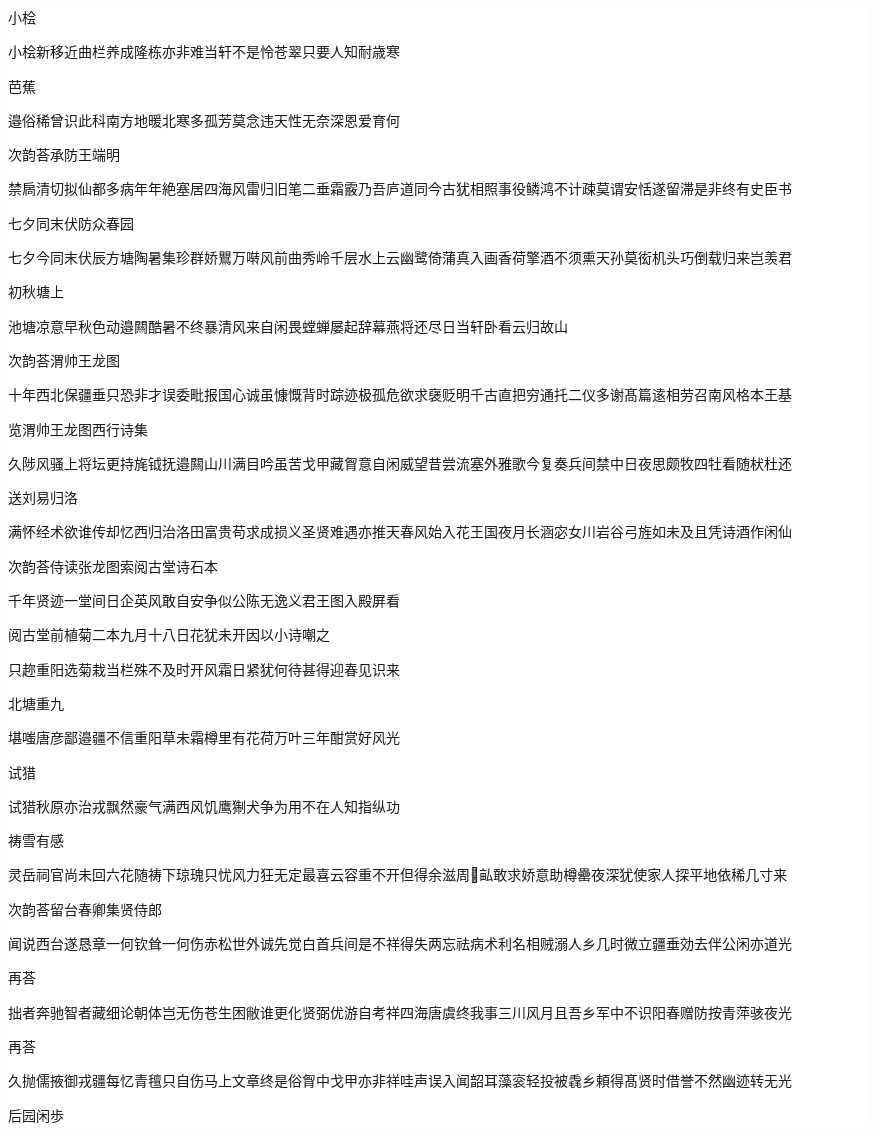 小桧  

小桧新移近曲栏养成隆栋亦非难当轩不是怜苍翠只要人知耐歳寒  

芭蕉  

邉俗稀曾识此科南方地暖北寒多孤芳莫念违天性无奈深恩爱育何  

次韵荅承防王端明  

禁扄清切拟仙都多病年年絶塞居四海风雷归旧笔二垂霜霰乃吾庐道同今古犹相照事役鳞鸿不计疎莫谓安恬遂留滞是非终有史臣书  

七夕同末伏防众春园  

七夕今同末伏辰方塘陶暑集珍群娇鸎万啭风前曲秀岭千层水上云幽鹭倚蒲真入画香荷擎酒不须熏天孙莫衒机头巧倒载归来岂羡君  

初秋塘上  

池塘凉意早秋色动邉闗酷暑不终暴清风来自闲畏螳蝉屡起辞幕燕将还尽日当轩卧看云归故山  

次韵荅渭帅王龙图  

十年西北保疆垂只恐非才误委毗报国心诚虽慷慨背时踪迹极孤危欲求襃贬明千古直把穷通托二仪多谢髙篇逺相劳召南风格本王基  

览渭帅王龙图西行诗集  

久陟风骚上将坛更持旄钺抚邉闗山川满目吟虽苦戈甲藏胷意自闲威望昔尝流塞外雅歌今复奏兵间禁中日夜思颇牧四牡看随枤杜还  

送刘易归洛  

满怀经术欲谁传却忆西归治洛田富贵苟求成损义圣贤难遇亦推天春风始入花王国夜月长涵宓女川岩谷弓旌如未及且凭诗酒作闲仙  

次韵荅侍读张龙图索阅古堂诗石本  

千年贤迹一堂间日企英风敢自安争似公陈无逸义君王图入殿屏看  

阅古堂前植菊二本九月十八日花犹未开因以小诗嘲之  

只趂重阳选菊栽当栏殊不及时开风霜日紧犹何待甚得迎春见识来  

北塘重九  

堪嗤唐彦鄙邉疆不信重阳草未霜樽里有花荷万叶三年酣赏好风光  

试猎  

试猎秋原亦治戎飘然豪气满西风饥鹰猘犬争为用不在人知指纵功  

祷雪有感  

灵岳祠官尚未回六花随祷下琼瑰只忧风力狂无定最喜云容重不开但得余滋周畆敢求娇意助樽罍夜深犹使家人探平地依稀几寸来  

次韵荅留台春卿集贤侍郎  

闻说西台遂恳章一何钦耸一何伤赤松世外诚先觉白首兵间是不祥得失两忘祛病术利名相贼溺人乡几时微立疆垂効去伴公闲亦道光  

再荅  

拙者奔驰智者藏细论朝体岂无伤苍生困敝谁更化贤弼优游自考祥四海唐虞终我事三川风月且吾乡军中不识阳春赠防按青萍骇夜光  

再荅  

久抛儒掖御戎疆每忆青氊只自伤马上文章终是俗胷中戈甲亦非祥哇声误入闻韶耳藻衮轻投被毳乡頼得髙贤时借誉不然幽迹转无光  

后园闲歩  
